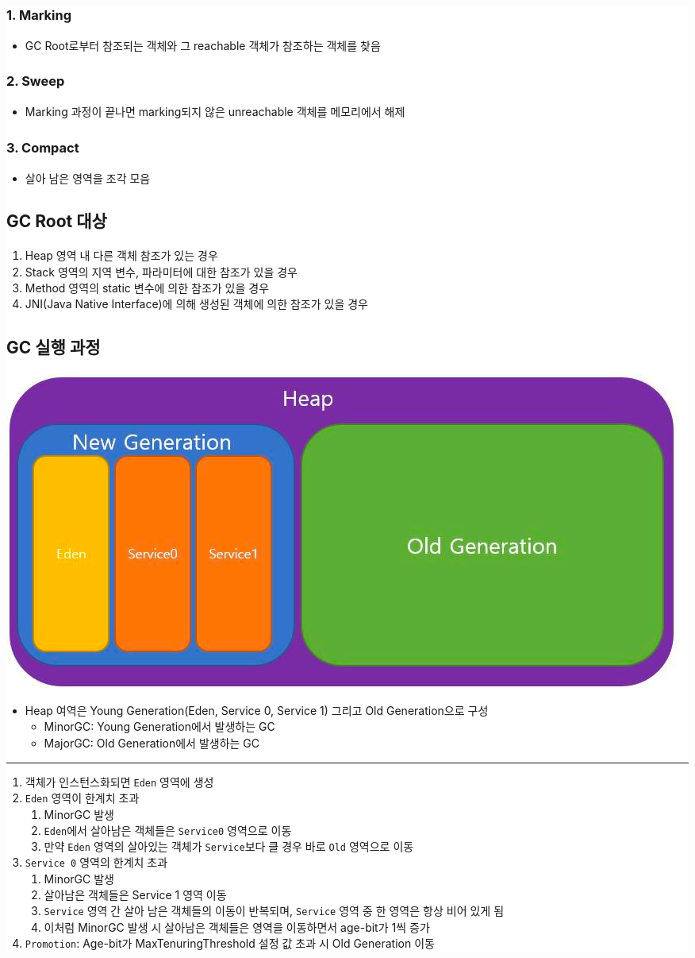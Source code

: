 ### 1. Marking
- GC Root로부터 참조되는 객체와 그 reachable 객체가 참조하는 객체를 찾음

### 2. Sweep
- Marking 과정이 끝나면 marking되지 않은 unreachable 객체를 메모리에서 해제

### 3. Compact
- 살아 남은 영역을 조각 모음

## GC Root 대상

1. Heap 영역 내 다른 객체 참조가 있는 경우
2. Stack 영역의 지역 변수, 파라미터에 대한 참조가 있을 경우
3. Method 영역의 static 변수에 의한 참조가 있을 경우
4. JNI(Java Native Interface)에 의해 생성된 객체에 의한 참조가 있을 경우

## GC 실행 과정

![img_1.png](img_1.png)

- Heap 여역은 Young Generation(Eden, Service 0, Service 1) 그리고 Old Generation으로 구성
  - MinorGC: Young Generation에서 발생하는 GC
  - MajorGC: Old Generation에서 발생하는 GC
---
1. 객체가 인스턴스화되면 `Eden` 영역에 생성
2. `Eden` 영역이 한계치 초과
   1. MinorGC 발생
   2. `Eden`에서 살아남은 객체들은 `Service0` 영역으로 이동
   3. 만약 `Eden` 영역의 살아있는 객체가 `Service`보다 클 경우 바로 `Old` 영역으로 이동
3. `Service 0` 영역의 한계치 초과
   1. MinorGC 발생
   2. 살아남은 객체들은 Service 1 영역 이동
   3. `Service` 영역 간 살아 남은 객체들의 이동이 반복되며, `Service` 영역 중 한 영역은 항상 비어 있게 됨
   4. 이처럼 MinorGC 발생 시 살아남은 객체들은 영역을 이동하면서 age-bit가 1씩 증가
4. `Promotion`: Age-bit가 MaxTenuringThreshold 설정 값 초과 시 Old Generation 이동
